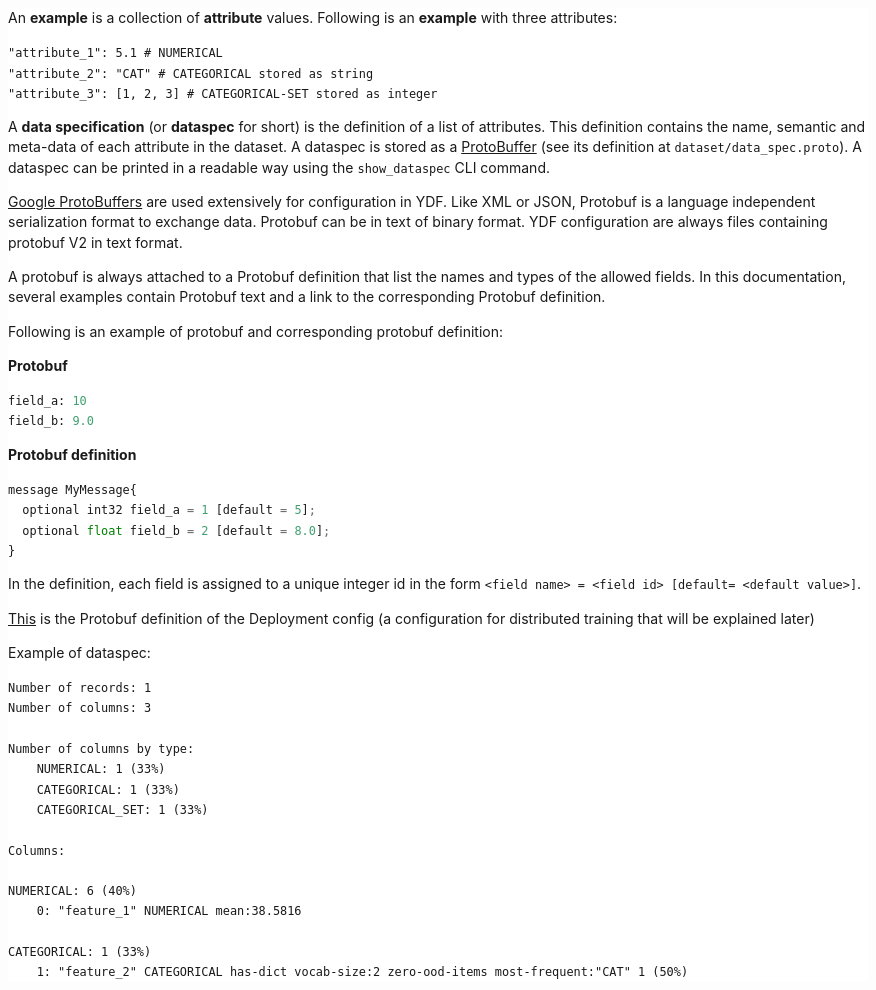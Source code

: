 An **example** is a collection of **attribute** values. Following is an
**example** with three attributes:

```
"attribute_1": 5.1 # NUMERICAL
"attribute_2": "CAT" # CATEGORICAL stored as string
"attribute_3": [1, 2, 3] # CATEGORICAL-SET stored as integer
```

A **data specification** (or **dataspec** for short) is the definition of a list
of attributes. This definition contains the name, semantic and meta-data of each
attribute in the dataset. A dataspec is stored as a
[ProtoBuffer](https://developers.google.com/protocol-buffers) (see its
definition at `dataset/data_spec.proto`). A dataspec can be printed in a
readable way using the `show_dataspec` CLI command.

[Google ProtoBuffers](https://developers.google.com/protocol-buffers) are used
extensively for configuration in YDF. Like XML or JSON, Protobuf is a language
independent serialization format to exchange data. Protobuf can be in text of
binary format. YDF configuration are always files containing protobuf V2 in text
format.

A protobuf is always attached to a Protobuf definition that list the names and
types of the allowed fields. In this documentation, several examples contain
Protobuf text and a link to the corresponding Protobuf definition.

Following is an example of protobuf and corresponding protobuf definition:

**Protobuf**

```python
field_a: 10
field_b: 9.0
```

**Protobuf definition**

```python
message MyMessage{
  optional int32 field_a = 1 [default = 5];
  optional float field_b = 2 [default = 8.0];
}
```

In the definition, each field is assigned to a unique integer id in the form
`<field name> = <field id> [default= <default value>]`.

[This](https://github.com/google/yggdrasil-decision-forests/blob/main/yggdrasil_decision_forests/learner/abstract_learner.proto#L33)
is the Protobuf definition of the Deployment config (a configuration for
distributed training that will be explained later)

Example of dataspec:

```
Number of records: 1
Number of columns: 3

Number of columns by type:
    NUMERICAL: 1 (33%)
    CATEGORICAL: 1 (33%)
    CATEGORICAL_SET: 1 (33%)

Columns:

NUMERICAL: 6 (40%)
    0: "feature_1" NUMERICAL mean:38.5816

CATEGORICAL: 1 (33%)
    1: "feature_2" CATEGORICAL has-dict vocab-size:2 zero-ood-items most-frequent:"CAT" 1 (50%)

```
